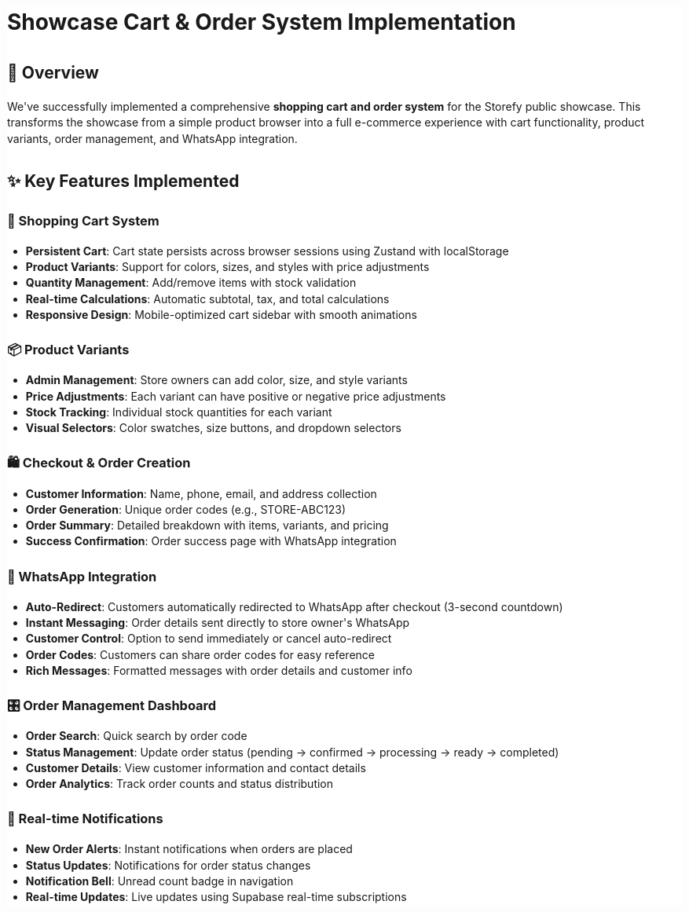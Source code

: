 # Showcase Cart & Order System Implementation

## 🎯 Overview

We've successfully implemented a comprehensive **shopping cart and order system** for the Storefy public showcase. This transforms the showcase from a simple product browser into a full e-commerce experience with cart functionality, product variants, order management, and WhatsApp integration.

## ✨ Key Features Implemented

### 🛒 Shopping Cart System
- **Persistent Cart**: Cart state persists across browser sessions using Zustand with localStorage
- **Product Variants**: Support for colors, sizes, and styles with price adjustments
- **Quantity Management**: Add/remove items with stock validation
- **Real-time Calculations**: Automatic subtotal, tax, and total calculations
- **Responsive Design**: Mobile-optimized cart sidebar with smooth animations

### 📦 Product Variants
- **Admin Management**: Store owners can add color, size, and style variants
- **Price Adjustments**: Each variant can have positive or negative price adjustments
- **Stock Tracking**: Individual stock quantities for each variant
- **Visual Selectors**: Color swatches, size buttons, and dropdown selectors

### 🛍️ Checkout & Order Creation
- **Customer Information**: Name, phone, email, and address collection
- **Order Generation**: Unique order codes (e.g., STORE-ABC123)
- **Order Summary**: Detailed breakdown with items, variants, and pricing
- **Success Confirmation**: Order success page with WhatsApp integration

### 📱 WhatsApp Integration
- **Auto-Redirect**: Customers automatically redirected to WhatsApp after checkout (3-second countdown)
- **Instant Messaging**: Order details sent directly to store owner's WhatsApp
- **Customer Control**: Option to send immediately or cancel auto-redirect
- **Order Codes**: Customers can share order codes for easy reference
- **Rich Messages**: Formatted messages with order details and customer info

### 🎛️ Order Management Dashboard
- **Order Search**: Quick search by order code
- **Status Management**: Update order status (pending → confirmed → processing → ready → completed)
- **Customer Details**: View customer information and contact details
- **Order Analytics**: Track order counts and status distribution

### 🔔 Real-time Notifications
- **New Order Alerts**: Instant notifications when orders are placed
- **Status Updates**: Notifications for order status changes
- **Notification Bell**: Unread count badge in navigation
- **Real-time Updates**: Live updates using Supabase real-time subscriptions
